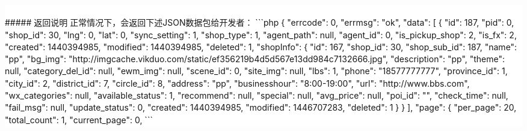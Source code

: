 <br  />
##### 返回说明
正常情况下，会返回下述JSON数据包给开发者：
```php
{
  "errcode": 0,
  "errmsg": "ok",
  "data": [
    {
      "id": 187,
      "pid": 0,
      "shop_id": 30,
      "lng": 0,
      "lat": 0,
      "sync_setting": 1,
      "shop_type": 1,
      "agent_path": null,
      "agent_id": 0,
      "is_pickup_shop": 2,
      "is_fx": 2,
      "created": 1440394985,
      "modified": 1440394985,
      "deleted": 1,
      "shopInfo": {
        "id": 167,
        "shop_id": 30,
        "shop_sub_id": 187,
        "name": "pp",
        "bg_img": "http://imgcache.vikduo.com/static/ef356219b4d5d567e13dd984c7132666.jpg",
        "description": "pp",
        "theme": null,
        "category_del_id": null,
        "ewm_img": null,
        "scene_id": 0,
        "site_img": null,
        "lbs": 1,
        "phone": "18577777777",
        "province_id": 1,
        "city_id": 2,
        "district_id": 7,
        "circle_id": 8,
        "address": "pp",
        "businesshour": "8:00-19:00",
        "url": "http://www.bbs.com",
        "wx_categories": null,
        "available_status": 1,
        "recommend": null,
        "special": null,
        "avg_price": null,
        "poi_id": "",
        "check_time": null,
        "fail_msg": null,
        "update_status": 0,
        "created": 1440394985,
        "modified": 1446707283,
        "deleted": 1
      }
    }
  ],
  "page": {
    "per_page": 20,
    "total_count": 1,
    "current_page": 0,
```